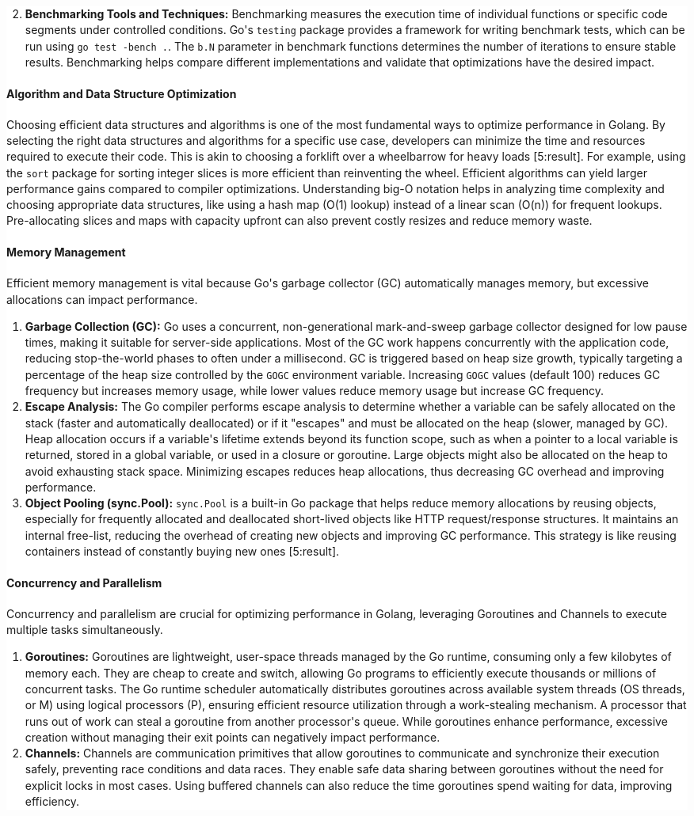 2.  **Benchmarking Tools and Techniques:** Benchmarking measures the execution time of individual functions or specific code segments under controlled conditions. Go's `testing` package provides a framework for writing benchmark tests, which can be run using `go test -bench .`. The `b.N` parameter in benchmark functions determines the number of iterations to ensure stable results. Benchmarking helps compare different implementations and validate that optimizations have the desired impact.

#### Algorithm and Data Structure Optimization
Choosing efficient data structures and algorithms is one of the most fundamental ways to optimize performance in Golang. By selecting the right data structures and algorithms for a specific use case, developers can minimize the time and resources required to execute their code. This is akin to choosing a forklift over a wheelbarrow for heavy loads [5:result]. For example, using the `sort` package for sorting integer slices is more efficient than reinventing the wheel. Efficient algorithms can yield larger performance gains compared to compiler optimizations. Understanding big-O notation helps in analyzing time complexity and choosing appropriate data structures, like using a hash map (O(1) lookup) instead of a linear scan (O(n)) for frequent lookups. Pre-allocating slices and maps with capacity upfront can also prevent costly resizes and reduce memory waste.

#### Memory Management
Efficient memory management is vital because Go's garbage collector (GC) automatically manages memory, but excessive allocations can impact performance.
1.  **Garbage Collection (GC):** Go uses a concurrent, non-generational mark-and-sweep garbage collector designed for low pause times, making it suitable for server-side applications. Most of the GC work happens concurrently with the application code, reducing stop-the-world phases to often under a millisecond. GC is triggered based on heap size growth, typically targeting a percentage of the heap size controlled by the `GOGC` environment variable. Increasing `GOGC` values (default 100) reduces GC frequency but increases memory usage, while lower values reduce memory usage but increase GC frequency.
2.  **Escape Analysis:** The Go compiler performs escape analysis to determine whether a variable can be safely allocated on the stack (faster and automatically deallocated) or if it "escapes" and must be allocated on the heap (slower, managed by GC). Heap allocation occurs if a variable's lifetime extends beyond its function scope, such as when a pointer to a local variable is returned, stored in a global variable, or used in a closure or goroutine. Large objects might also be allocated on the heap to avoid exhausting stack space. Minimizing escapes reduces heap allocations, thus decreasing GC overhead and improving performance.
3.  **Object Pooling (sync.Pool):** `sync.Pool` is a built-in Go package that helps reduce memory allocations by reusing objects, especially for frequently allocated and deallocated short-lived objects like HTTP request/response structures. It maintains an internal free-list, reducing the overhead of creating new objects and improving GC performance. This strategy is like reusing containers instead of constantly buying new ones [5:result].

#### Concurrency and Parallelism
Concurrency and parallelism are crucial for optimizing performance in Golang, leveraging Goroutines and Channels to execute multiple tasks simultaneously.
1.  **Goroutines:** Goroutines are lightweight, user-space threads managed by the Go runtime, consuming only a few kilobytes of memory each. They are cheap to create and switch, allowing Go programs to efficiently execute thousands or millions of concurrent tasks. The Go runtime scheduler automatically distributes goroutines across available system threads (OS threads, or M) using logical processors (P), ensuring efficient resource utilization through a work-stealing mechanism. A processor that runs out of work can steal a goroutine from another processor's queue. While goroutines enhance performance, excessive creation without managing their exit points can negatively impact performance.
2.  **Channels:** Channels are communication primitives that allow goroutines to communicate and synchronize their execution safely, preventing race conditions and data races. They enable safe data sharing between goroutines without the need for explicit locks in most cases. Using buffered channels can also reduce the time goroutines spend waiting for data, improving efficiency.
